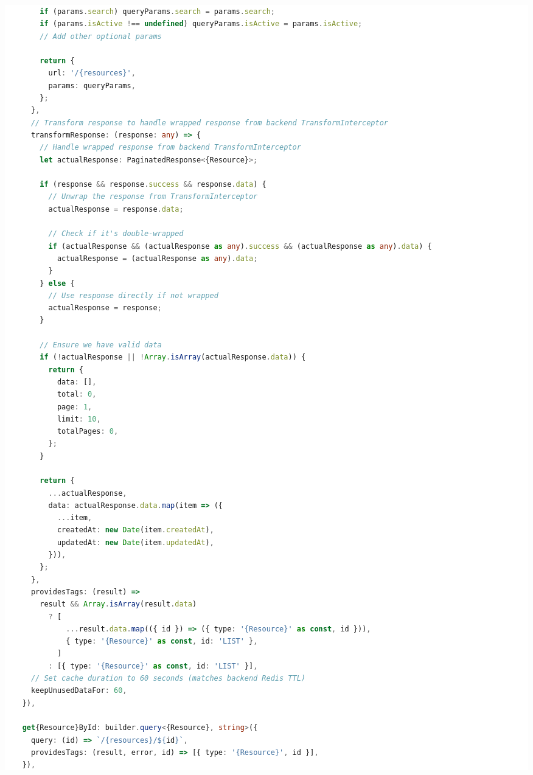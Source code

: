 ```typescript
        if (params.search) queryParams.search = params.search;
        if (params.isActive !== undefined) queryParams.isActive = params.isActive;
        // Add other optional params

        return {
          url: '/{resources}',
          params: queryParams,
        };
      },
      // Transform response to handle wrapped response from backend TransformInterceptor
      transformResponse: (response: any) => {
        // Handle wrapped response from backend TransformInterceptor
        let actualResponse: PaginatedResponse<{Resource}>;

        if (response && response.success && response.data) {
          // Unwrap the response from TransformInterceptor
          actualResponse = response.data;

          // Check if it's double-wrapped
          if (actualResponse && (actualResponse as any).success && (actualResponse as any).data) {
            actualResponse = (actualResponse as any).data;
          }
        } else {
          // Use response directly if not wrapped
          actualResponse = response;
        }

        // Ensure we have valid data
        if (!actualResponse || !Array.isArray(actualResponse.data)) {
          return {
            data: [],
            total: 0,
            page: 1,
            limit: 10,
            totalPages: 0,
          };
        }

        return {
          ...actualResponse,
          data: actualResponse.data.map(item => ({
            ...item,
            createdAt: new Date(item.createdAt),
            updatedAt: new Date(item.updatedAt),
          })),
        };
      },
      providesTags: (result) =>
        result && Array.isArray(result.data)
          ? [
              ...result.data.map(({ id }) => ({ type: '{Resource}' as const, id })),
              { type: '{Resource}' as const, id: 'LIST' },
            ]
          : [{ type: '{Resource}' as const, id: 'LIST' }],
      // Set cache duration to 60 seconds (matches backend Redis TTL)
      keepUnusedDataFor: 60,
    }),

    get{Resource}ById: builder.query<{Resource}, string>({
      query: (id) => `/{resources}/${id}`,
      providesTags: (result, error, id) => [{ type: '{Resource}', id }],
    }),

```